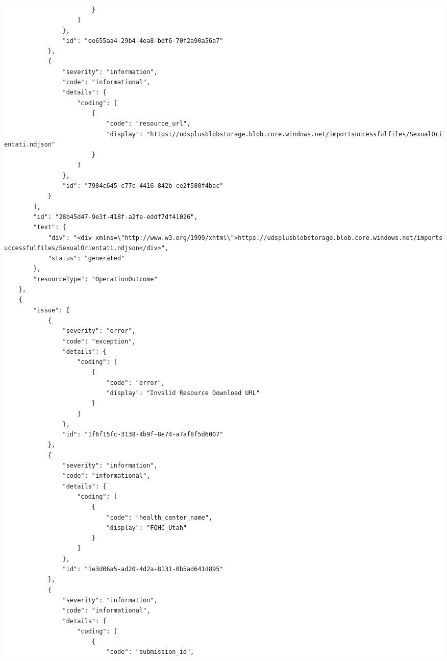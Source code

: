 ```
                        }
                    ]
                },
                "id": "ee655aa4-29b4-4ea8-bdf6-70f2a90a56a7"
            },
            {
                "severity": "information",
                "code": "informational",
                "details": {
                    "coding": [
                        {
                            "code": "resource_url",
                            "display": "https://udsplusblobstorage.blob.core.windows.net/importsuccessfulfiles/SexualOrientati.ndjson"
                        }
                    ]
                },
                "id": "7984c645-c77c-4416-842b-ce2f580f4bac"
            }
        ],
        "id": "28b45d47-9e3f-418f-a2fe-eddf7df41026",
        "text": {
            "div": "<div xmlns=\"http://www.w3.org/1999/xhtml\">https://udsplusblobstorage.blob.core.windows.net/importsuccessfulfiles/SexualOrientati.ndjson</div>",
            "status": "generated"
        },
        "resourceType": "OperationOutcome"
    },
    {
        "issue": [
            {
                "severity": "error",
                "code": "exception",
                "details": {
                    "coding": [
                        {
                            "code": "error",
                            "display": "Invalid Resource Download URL"
                        }
                    ]
                },
                "id": "1f6f15fc-3138-4b9f-8e74-a7af8f5d6007"
            },
            {
                "severity": "information",
                "code": "informational",
                "details": {
                    "coding": [
                        {
                            "code": "health_center_name",
                            "display": "FQHC_Utah"
                        }
                    ]
                },
                "id": "1e3d06a5-ad20-4d2a-8131-0b5ad641d895"
            },
            {
                "severity": "information",
                "code": "informational",
                "details": {
                    "coding": [
                        {
                            "code": "submission_id",
```